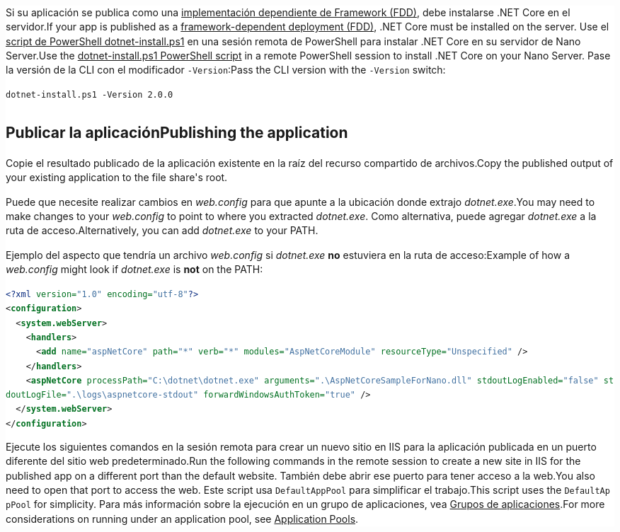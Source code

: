 <span data-ttu-id="bf7f2-155">Si su aplicación se publica como una [implementación dependiente de Framework (FDD)](/dotnet/core/deploying/#framework-dependent-deployments-fdd), debe instalarse .NET Core en el servidor.</span><span class="sxs-lookup"><span data-stu-id="bf7f2-155">If your app is published as a [framework-dependent deployment (FDD)](/dotnet/core/deploying/#framework-dependent-deployments-fdd), .NET Core must be installed on the server.</span></span> <span data-ttu-id="bf7f2-156">Use el [script de PowerShell dotnet-install.ps1](https://dot.net/v1/dotnet-install.ps1) en una sesión remota de PowerShell para instalar .NET Core en su servidor de Nano Server.</span><span class="sxs-lookup"><span data-stu-id="bf7f2-156">Use the [dotnet-install.ps1 PowerShell script](https://dot.net/v1/dotnet-install.ps1) in a remote PowerShell session to install .NET Core on your Nano Server.</span></span> <span data-ttu-id="bf7f2-157">Pase la versión de la CLI con el modificador `-Version`:</span><span class="sxs-lookup"><span data-stu-id="bf7f2-157">Pass the CLI version with the `-Version` switch:</span></span>

```console
dotnet-install.ps1 -Version 2.0.0
```

## <a name="publishing-the-application"></a><span data-ttu-id="bf7f2-158">Publicar la aplicación</span><span class="sxs-lookup"><span data-stu-id="bf7f2-158">Publishing the application</span></span>

<span data-ttu-id="bf7f2-159">Copie el resultado publicado de la aplicación existente en la raíz del recurso compartido de archivos.</span><span class="sxs-lookup"><span data-stu-id="bf7f2-159">Copy the published output of your existing application to the file share's root.</span></span>

<span data-ttu-id="bf7f2-160">Puede que necesite realizar cambios en *web.config* para que apunte a la ubicación donde extrajo *dotnet.exe*.</span><span class="sxs-lookup"><span data-stu-id="bf7f2-160">You may need to make changes to your *web.config* to point to where you extracted *dotnet.exe*.</span></span> <span data-ttu-id="bf7f2-161">Como alternativa, puede agregar *dotnet.exe* a la ruta de acceso.</span><span class="sxs-lookup"><span data-stu-id="bf7f2-161">Alternatively, you can add *dotnet.exe* to your PATH.</span></span>

<span data-ttu-id="bf7f2-162">Ejemplo del aspecto que tendría un archivo *web.config* si *dotnet.exe* **no** estuviera en la ruta de acceso:</span><span class="sxs-lookup"><span data-stu-id="bf7f2-162">Example of how a *web.config* might look if *dotnet.exe* is **not** on the PATH:</span></span>

```xml
<?xml version="1.0" encoding="utf-8"?>
<configuration>
  <system.webServer>
    <handlers>
      <add name="aspNetCore" path="*" verb="*" modules="AspNetCoreModule" resourceType="Unspecified" />
    </handlers>
    <aspNetCore processPath="C:\dotnet\dotnet.exe" arguments=".\AspNetCoreSampleForNano.dll" stdoutLogEnabled="false" stdoutLogFile=".\logs\aspnetcore-stdout" forwardWindowsAuthToken="true" />
  </system.webServer>
</configuration>
```

<span data-ttu-id="bf7f2-163">Ejecute los siguientes comandos en la sesión remota para crear un nuevo sitio en IIS para la aplicación publicada en un puerto diferente del sitio web predeterminado.</span><span class="sxs-lookup"><span data-stu-id="bf7f2-163">Run the following commands in the remote session to create a new site in IIS for the published app on a different port than the default website.</span></span> <span data-ttu-id="bf7f2-164">También debe abrir ese puerto para tener acceso a la web.</span><span class="sxs-lookup"><span data-stu-id="bf7f2-164">You also need to open that port to access the web.</span></span> <span data-ttu-id="bf7f2-165">Este script usa `DefaultAppPool` para simplificar el trabajo.</span><span class="sxs-lookup"><span data-stu-id="bf7f2-165">This script uses the `DefaultAppPool` for simplicity.</span></span> <span data-ttu-id="bf7f2-166">Para más información sobre la ejecución en un grupo de aplicaciones, vea [Grupos de aplicaciones](xref:publishing/iis#application-pools).</span><span class="sxs-lookup"><span data-stu-id="bf7f2-166">For more considerations on running under an application pool, see [Application Pools](xref:publishing/iis#application-pools).</span></span>

